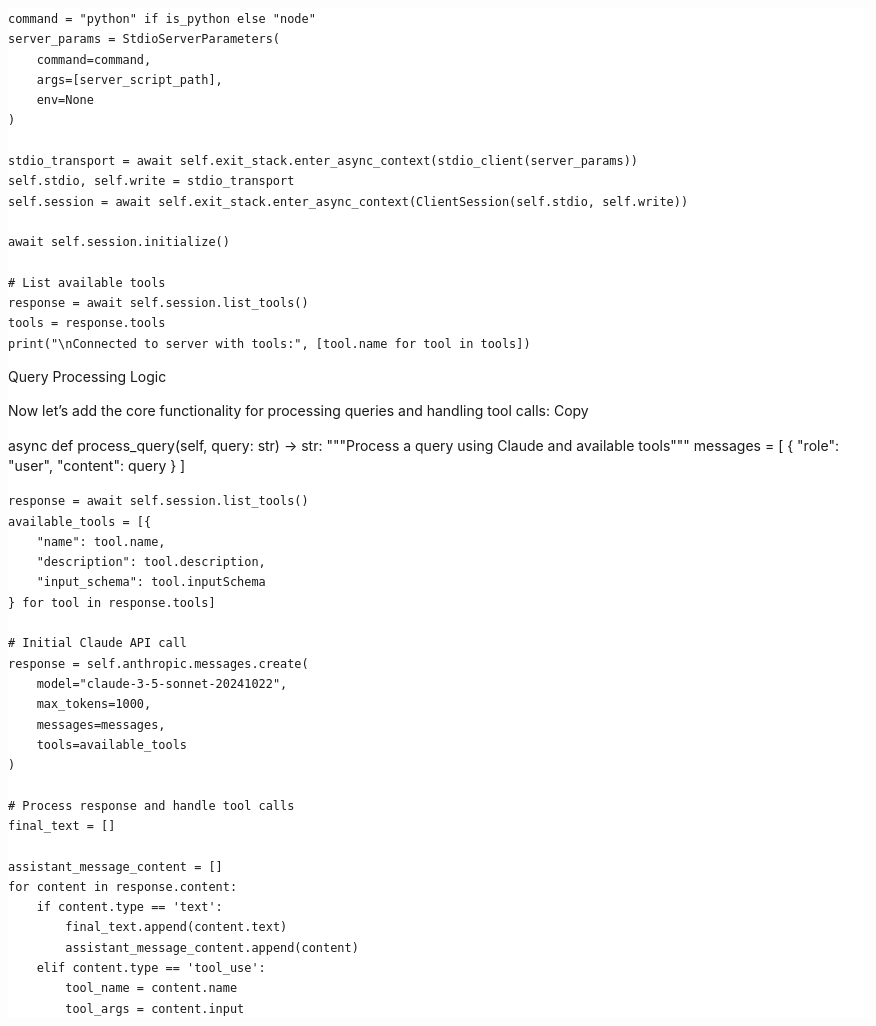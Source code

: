     command = "python" if is_python else "node"
    server_params = StdioServerParameters(
        command=command,
        args=[server_script_path],
        env=None
    )

    stdio_transport = await self.exit_stack.enter_async_context(stdio_client(server_params))
    self.stdio, self.write = stdio_transport
    self.session = await self.exit_stack.enter_async_context(ClientSession(self.stdio, self.write))

    await self.session.initialize()

    # List available tools
    response = await self.session.list_tools()
    tools = response.tools
    print("\nConnected to server with tools:", [tool.name for tool in tools])

Query Processing Logic

Now let’s add the core functionality for processing queries and handling tool calls:
Copy

async def process_query(self, query: str) -> str:
    """Process a query using Claude and available tools"""
    messages = [
        {
            "role": "user",
            "content": query
        }
    ]

    response = await self.session.list_tools()
    available_tools = [{
        "name": tool.name,
        "description": tool.description,
        "input_schema": tool.inputSchema
    } for tool in response.tools]

    # Initial Claude API call
    response = self.anthropic.messages.create(
        model="claude-3-5-sonnet-20241022",
        max_tokens=1000,
        messages=messages,
        tools=available_tools
    )

    # Process response and handle tool calls
    final_text = []

    assistant_message_content = []
    for content in response.content:
        if content.type == 'text':
            final_text.append(content.text)
            assistant_message_content.append(content)
        elif content.type == 'tool_use':
            tool_name = content.name
            tool_args = content.input
